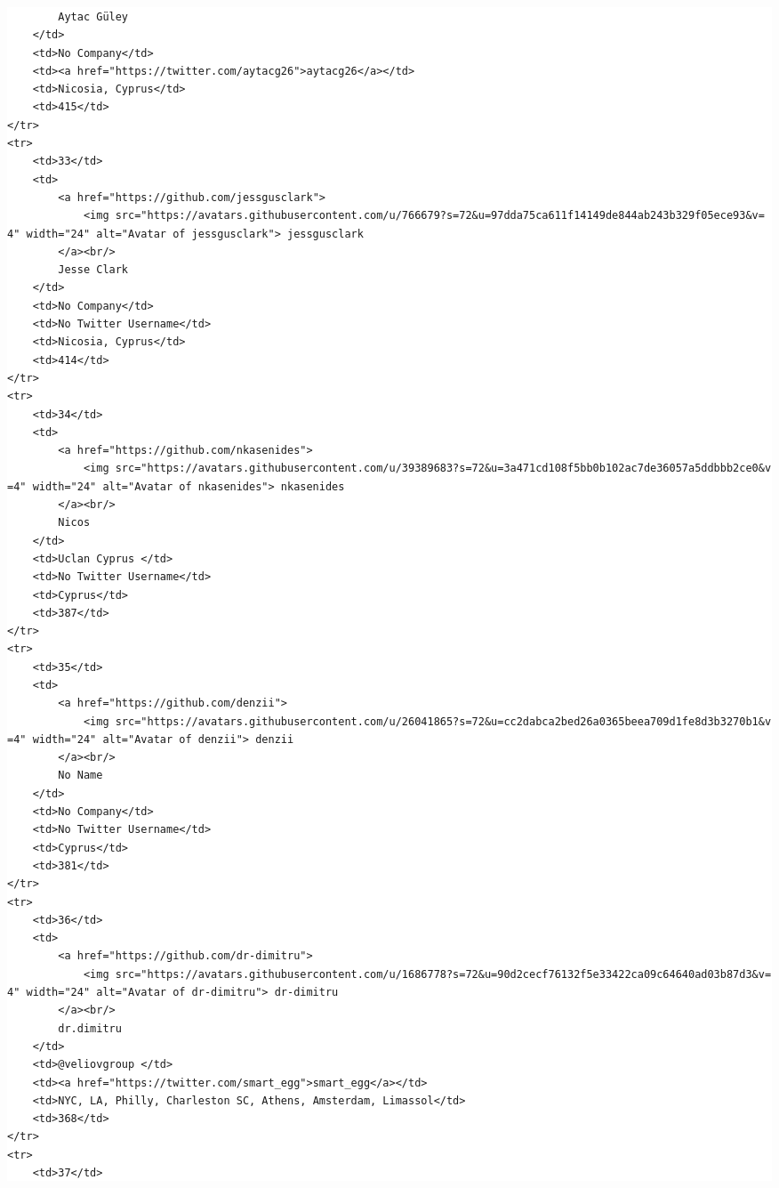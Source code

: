			Aytac Güley
		</td>
		<td>No Company</td>
		<td><a href="https://twitter.com/aytacg26">aytacg26</a></td>
		<td>Nicosia, Cyprus</td>
		<td>415</td>
	</tr>
	<tr>
		<td>33</td>
		<td>
			<a href="https://github.com/jessgusclark">
				<img src="https://avatars.githubusercontent.com/u/766679?s=72&u=97dda75ca611f14149de844ab243b329f05ece93&v=4" width="24" alt="Avatar of jessgusclark"> jessgusclark
			</a><br/>
			Jesse Clark
		</td>
		<td>No Company</td>
		<td>No Twitter Username</td>
		<td>Nicosia, Cyprus</td>
		<td>414</td>
	</tr>
	<tr>
		<td>34</td>
		<td>
			<a href="https://github.com/nkasenides">
				<img src="https://avatars.githubusercontent.com/u/39389683?s=72&u=3a471cd108f5bb0b102ac7de36057a5ddbbb2ce0&v=4" width="24" alt="Avatar of nkasenides"> nkasenides
			</a><br/>
			Nicos
		</td>
		<td>Uclan Cyprus </td>
		<td>No Twitter Username</td>
		<td>Cyprus</td>
		<td>387</td>
	</tr>
	<tr>
		<td>35</td>
		<td>
			<a href="https://github.com/denzii">
				<img src="https://avatars.githubusercontent.com/u/26041865?s=72&u=cc2dabca2bed26a0365beea709d1fe8d3b3270b1&v=4" width="24" alt="Avatar of denzii"> denzii
			</a><br/>
			No Name
		</td>
		<td>No Company</td>
		<td>No Twitter Username</td>
		<td>Cyprus</td>
		<td>381</td>
	</tr>
	<tr>
		<td>36</td>
		<td>
			<a href="https://github.com/dr-dimitru">
				<img src="https://avatars.githubusercontent.com/u/1686778?s=72&u=90d2cecf76132f5e33422ca09c64640ad03b87d3&v=4" width="24" alt="Avatar of dr-dimitru"> dr-dimitru
			</a><br/>
			dr.dimitru
		</td>
		<td>@veliovgroup </td>
		<td><a href="https://twitter.com/smart_egg">smart_egg</a></td>
		<td>NYC, LA, Philly, Charleston SC, Athens, Amsterdam, Limassol</td>
		<td>368</td>
	</tr>
	<tr>
		<td>37</td>